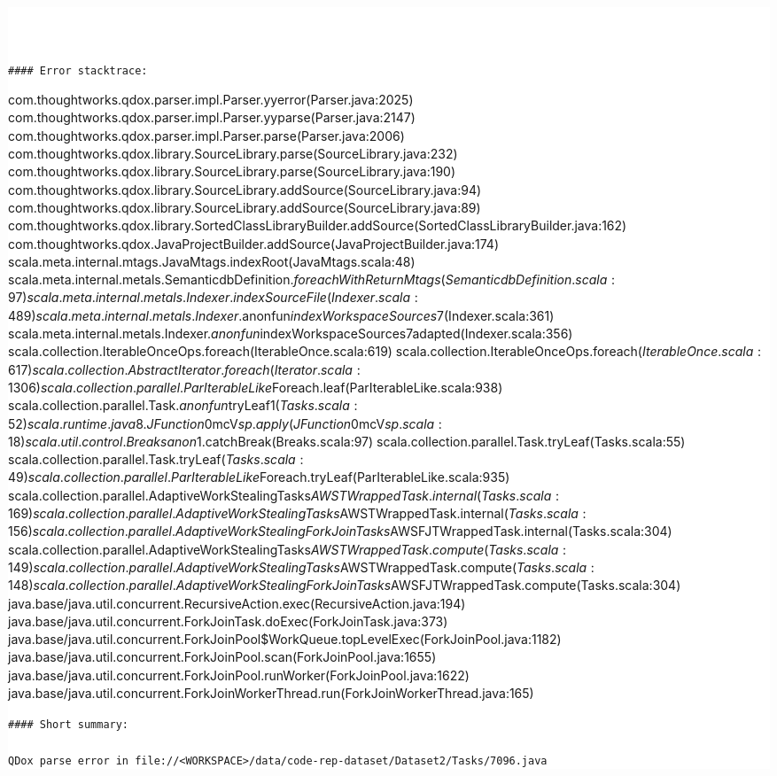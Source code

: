 
```



#### Error stacktrace:

```
com.thoughtworks.qdox.parser.impl.Parser.yyerror(Parser.java:2025)
	com.thoughtworks.qdox.parser.impl.Parser.yyparse(Parser.java:2147)
	com.thoughtworks.qdox.parser.impl.Parser.parse(Parser.java:2006)
	com.thoughtworks.qdox.library.SourceLibrary.parse(SourceLibrary.java:232)
	com.thoughtworks.qdox.library.SourceLibrary.parse(SourceLibrary.java:190)
	com.thoughtworks.qdox.library.SourceLibrary.addSource(SourceLibrary.java:94)
	com.thoughtworks.qdox.library.SourceLibrary.addSource(SourceLibrary.java:89)
	com.thoughtworks.qdox.library.SortedClassLibraryBuilder.addSource(SortedClassLibraryBuilder.java:162)
	com.thoughtworks.qdox.JavaProjectBuilder.addSource(JavaProjectBuilder.java:174)
	scala.meta.internal.mtags.JavaMtags.indexRoot(JavaMtags.scala:48)
	scala.meta.internal.metals.SemanticdbDefinition$.foreachWithReturnMtags(SemanticdbDefinition.scala:97)
	scala.meta.internal.metals.Indexer.indexSourceFile(Indexer.scala:489)
	scala.meta.internal.metals.Indexer.$anonfun$indexWorkspaceSources$7(Indexer.scala:361)
	scala.meta.internal.metals.Indexer.$anonfun$indexWorkspaceSources$7$adapted(Indexer.scala:356)
	scala.collection.IterableOnceOps.foreach(IterableOnce.scala:619)
	scala.collection.IterableOnceOps.foreach$(IterableOnce.scala:617)
	scala.collection.AbstractIterator.foreach(Iterator.scala:1306)
	scala.collection.parallel.ParIterableLike$Foreach.leaf(ParIterableLike.scala:938)
	scala.collection.parallel.Task.$anonfun$tryLeaf$1(Tasks.scala:52)
	scala.runtime.java8.JFunction0$mcV$sp.apply(JFunction0$mcV$sp.scala:18)
	scala.util.control.Breaks$$anon$1.catchBreak(Breaks.scala:97)
	scala.collection.parallel.Task.tryLeaf(Tasks.scala:55)
	scala.collection.parallel.Task.tryLeaf$(Tasks.scala:49)
	scala.collection.parallel.ParIterableLike$Foreach.tryLeaf(ParIterableLike.scala:935)
	scala.collection.parallel.AdaptiveWorkStealingTasks$AWSTWrappedTask.internal(Tasks.scala:169)
	scala.collection.parallel.AdaptiveWorkStealingTasks$AWSTWrappedTask.internal$(Tasks.scala:156)
	scala.collection.parallel.AdaptiveWorkStealingForkJoinTasks$AWSFJTWrappedTask.internal(Tasks.scala:304)
	scala.collection.parallel.AdaptiveWorkStealingTasks$AWSTWrappedTask.compute(Tasks.scala:149)
	scala.collection.parallel.AdaptiveWorkStealingTasks$AWSTWrappedTask.compute$(Tasks.scala:148)
	scala.collection.parallel.AdaptiveWorkStealingForkJoinTasks$AWSFJTWrappedTask.compute(Tasks.scala:304)
	java.base/java.util.concurrent.RecursiveAction.exec(RecursiveAction.java:194)
	java.base/java.util.concurrent.ForkJoinTask.doExec(ForkJoinTask.java:373)
	java.base/java.util.concurrent.ForkJoinPool$WorkQueue.topLevelExec(ForkJoinPool.java:1182)
	java.base/java.util.concurrent.ForkJoinPool.scan(ForkJoinPool.java:1655)
	java.base/java.util.concurrent.ForkJoinPool.runWorker(ForkJoinPool.java:1622)
	java.base/java.util.concurrent.ForkJoinWorkerThread.run(ForkJoinWorkerThread.java:165)
```
#### Short summary: 

QDox parse error in file://<WORKSPACE>/data/code-rep-dataset/Dataset2/Tasks/7096.java